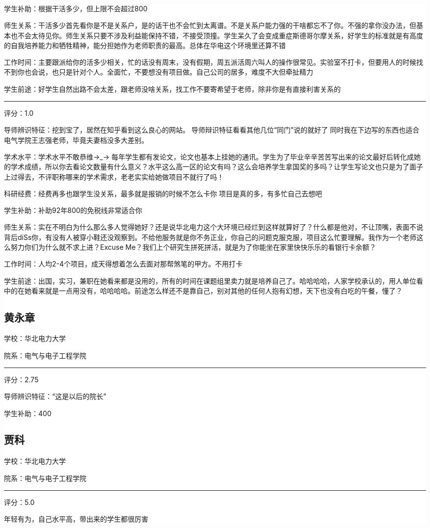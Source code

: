 学生补助：根据干活多少，但上限不会超过800

师生关系：干活多少首先看你是不是关系户，是的话干也不会忙到太离谱。不是关系户能力强的干啥都忘不了你。不强的拿你没办法，但基本也不会太待见你。师生关系只要不涉及利益能保持不错，不接受顶撞。学生呆久了会变成重症斯德哥尔摩关系，好学生的标准就是有高度的自我培养能力和牺牲精神，能分担她作为老师职责的最高。总体在华电这个环境里还算不错

工作时间：主要跟派给你的活多少相关，忙的话没有周末，没有假期，周五派活周六叫人的操作很常见。实验室不打卡，但要用人的时候找不到你也会说，也只是针对个人。全面忙，不要想没有项目做。自己公司的居多，难度不大但牵扯精力

学生前途：好学生自然出路不会太差，跟老师没啥关系，找工作不要寄希望于老师，除非你是有直接利害关系的

* * *

评分：1.0

导师辨识特征：挖到宝了，居然在知乎看到这么良心的网站。
导师辩识特征看看其他几位“同门”说的就好了
同时我在下边写的东西也适合电气学院王志强老师，毕竟夫妻档没多大差别。

学术水平：学术水平不敢恭维→_→
每年学生都有发论文，论文也基本上挂她的通讯。学生为了毕业辛辛苦苦写出来的论文最好后转化成她的学术成绩，所以你去看论文数量有什么意义？水平这么高一区的论文有吗？这么会培养学生拿国奖的多吗？让学生写论文也只是为了面子上过得去，不评职称哪来的学术需求，老老实实给她做项目不就行了吗！

科研经费：经费再多也跟学生没关系，最多就是报销的时候不怎么卡你
项目是真的多，有多忙自己去想吧

学生补助：补助92年800的免税线非常适合你

师生关系：实在不明白为什么那么多人觉得她好？还是说华北电力这个大环境已经烂到这样就算好了？什么都是他对，不让顶嘴，表面不说背后diSs你，有没有人被穿小鞋还没观察到。不给他服务就是你不务正业，你自己的问题克服克服，项目这么忙要理解。我作为一个老师这么努力你们为什么就不求上进？Excuse Me？我们上个研究生拼死拼活，就是为了你能坐在家里快快乐乐的看银行卡余额？

工作时间：人均2-4个项目，成天得想着怎么去面对那帮煞笔的甲方。不用打卡

学生前途：出国，实习，兼职在她看来都是没用的，所有的时间在课题组里卖力就是培养自己了。哈哈哈哈，人家学校承认的，用人单位看中的在她看来就是一点用没有，哈哈哈哈。前途怎么样还不是靠自己，别对其他的任何人抱有幻想，天下也没有白吃的午餐，懂了？

## 黄永章

学校：华北电力大学

院系：电气与电子工程学院

* * *

评分：2.75

导师辨识特征：“这是以后的院长”

学生补助：400

## 贾科

学校：华北电力大学

院系：电气与电子工程学院

* * *

评分：5.0

年轻有为，自己水平高，带出来的学生都很厉害
